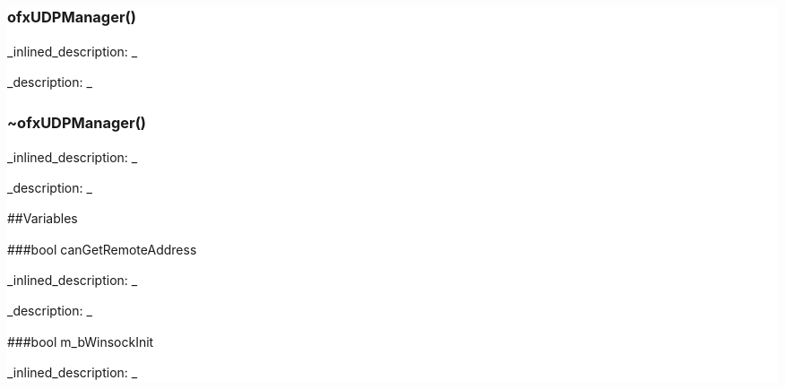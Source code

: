 ### ofxUDPManager()



_inlined_description: _







_description: _









### ~ofxUDPManager()



_inlined_description: _







_description: _









##Variables



###bool canGetRemoteAddress



_inlined_description: _







_description: _









###bool m_bWinsockInit



_inlined_description: _




